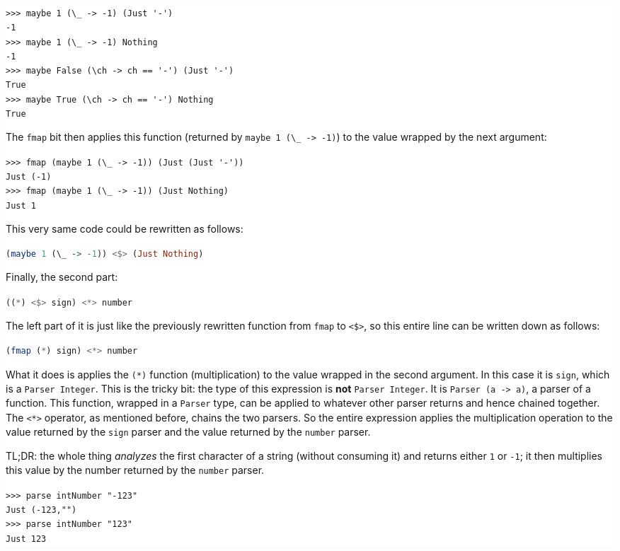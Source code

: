 ```ghci
>>> maybe 1 (\_ -> -1) (Just '-')
-1
>>> maybe 1 (\_ -> -1) Nothing
-1
>>> maybe False (\ch -> ch == '-') (Just '-')
True
>>> maybe True (\ch -> ch == '-') Nothing
True
```

The `fmap` bit then applies this function (returned by `maybe 1 (\_ -> -1)`) to the value wrapped by the next argument:

```ghci
>>> fmap (maybe 1 (\_ -> -1)) (Just (Just '-'))
Just (-1)
>>> fmap (maybe 1 (\_ -> -1)) (Just Nothing)
Just 1
```

This very same code could be rewritten as follows:

```hs
(maybe 1 (\_ -> -1)) <$> (Just Nothing)
```

Finally, the second part:

```hs
((*) <$> sign) <*> number
```

The left part of it is just like the previously rewritten function from `fmap` to `<$>`, so this entire line can be written down as follows:

```hs
(fmap (*) sign) <*> number
```

What it does is applies the `(*)` function (multiplication) to the value wrapped in the second argument.
In this case it is `sign`, which is a `Parser Integer`. This is the tricky bit: the type of this expression is __not__ `Parser Integer`.
It is `Parser (a -> a)`, a parser of a function. This function, wrapped in a `Parser` type, can be applied to whatever other parser returns
and hence chained together.
The `<*>` operator, as mentioned before, chains the two parsers. So the entire expression applies the multiplication operation to the value
returned by the `sign` parser and the value returned by the `number` parser.

TL;DR: the whole thing _analyzes_ the first character of a string (without consuming it) and returns either `1` or `-1`; it then multiplies this value by the number
returned by the `number` parser.

```ghci
>>> parse intNumber "-123"
Just (-123,"")
>>> parse intNumber "123"
Just 123
```
